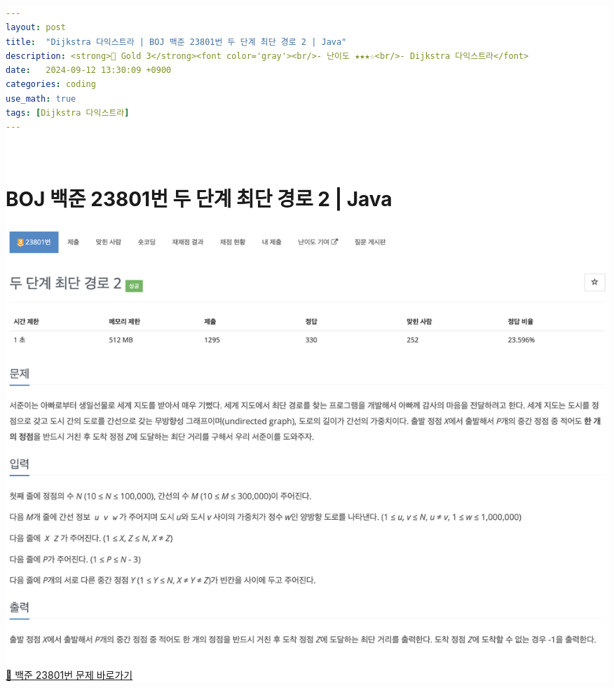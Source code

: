 ```yaml
---
layout: post
title:  "Dijkstra 다익스트라 | BOJ 백준 23801번 두 단계 최단 경로 2 | Java"
description: <strong>💛 Gold 3</strong><font color='gray'><br/>- 난이도 ★★★☆<br/>- Dijkstra 다익스트라</font>
date:   2024-09-12 13:30:09 +0900
categories: coding
use_math: true
tags: [Dijkstra 다익스트라]
---
```


<script async src="https://pagead2.googlesyndication.com/pagead/js/adsbygoogle.js?client=ca-pub-7280083909521856"
     crossorigin="anonymous"></script>
<ins class="adsbygoogle"
     style="display:block; text-align:center;"
     data-ad-layout="in-article"
     data-ad-format="fluid"
     data-ad-client="ca-pub-7280083909521856"
     data-ad-slot="4964002703"></ins>
<script>
     (adsbygoogle = window.adsbygoogle || []).push({});
</script>

<br/>

# BOJ 백준 23801번 두 단계 최단 경로 2 | Java

<p align='center'>
<img src='/assets/img/coding/boj_23801.png' width='100%'>
<figcaption><a href='https://www.acmicpc.net/problem/23801'>📌 백준 23801번 문제 바로가기</a></figcaption>